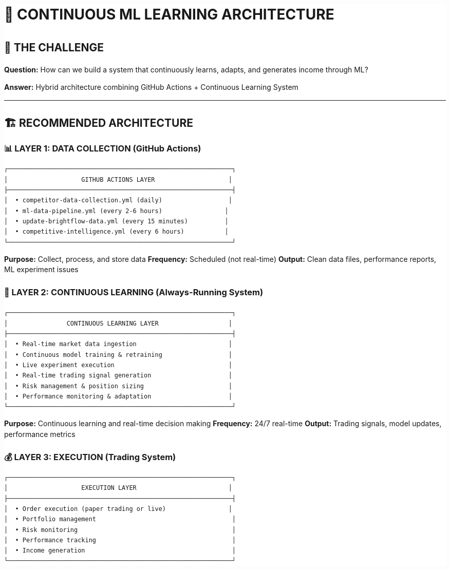 # 🧠 CONTINUOUS ML LEARNING ARCHITECTURE

## 🎯 THE CHALLENGE

**Question:** How can we build a system that continuously learns, adapts, and generates income through ML?

**Answer:** Hybrid architecture combining GitHub Actions + Continuous Learning System

---

## 🏗️ RECOMMENDED ARCHITECTURE

### **📊 LAYER 1: DATA COLLECTION (GitHub Actions)**
```
┌─────────────────────────────────────────────────────────────┐
│                    GITHUB ACTIONS LAYER                    │
├─────────────────────────────────────────────────────────────┤
│  • competitor-data-collection.yml (daily)                  │
│  • ml-data-pipeline.yml (every 2-6 hours)                 │
│  • update-brightflow-data.yml (every 15 minutes)          │
│  • competitive-intelligence.yml (every 6 hours)           │
└─────────────────────────────────────────────────────────────┘
```

**Purpose:** Collect, process, and store data
**Frequency:** Scheduled (not real-time)
**Output:** Clean data files, performance reports, ML experiment issues

### **🧠 LAYER 2: CONTINUOUS LEARNING (Always-Running System)**
```
┌─────────────────────────────────────────────────────────────┐
│                CONTINUOUS LEARNING LAYER                   │
├─────────────────────────────────────────────────────────────┤
│  • Real-time market data ingestion                         │
│  • Continuous model training & retraining                  │
│  • Live experiment execution                               │
│  • Real-time trading signal generation                     │
│  • Risk management & position sizing                       │
│  • Performance monitoring & adaptation                     │
└─────────────────────────────────────────────────────────────┘
```

**Purpose:** Continuous learning and real-time decision making
**Frequency:** 24/7 real-time
**Output:** Trading signals, model updates, performance metrics

### **💰 LAYER 3: EXECUTION (Trading System)**
```
┌─────────────────────────────────────────────────────────────┐
│                    EXECUTION LAYER                         │
├─────────────────────────────────────────────────────────────┤
│  • Order execution (paper trading or live)                 │
│  • Portfolio management                                     │
│  • Risk monitoring                                          │
│  • Performance tracking                                     │
│  • Income generation                                        │
└─────────────────────────────────────────────────────────────┘
```

